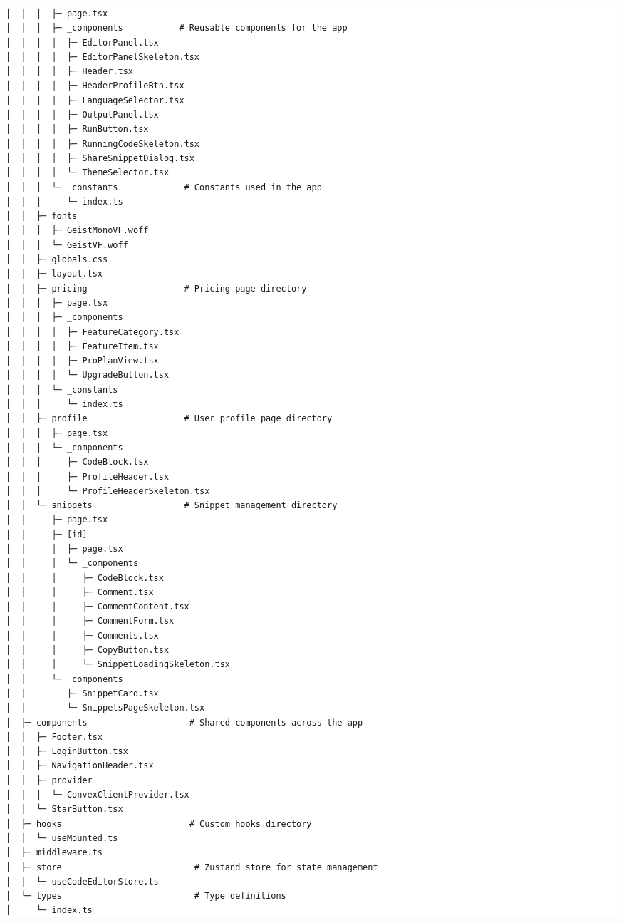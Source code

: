 ```
│  │  │  ├─ page.tsx
│  │  │  ├─ _components           # Reusable components for the app
│  │  │  │  ├─ EditorPanel.tsx
│  │  │  │  ├─ EditorPanelSkeleton.tsx
│  │  │  │  ├─ Header.tsx
│  │  │  │  ├─ HeaderProfileBtn.tsx
│  │  │  │  ├─ LanguageSelector.tsx
│  │  │  │  ├─ OutputPanel.tsx
│  │  │  │  ├─ RunButton.tsx
│  │  │  │  ├─ RunningCodeSkeleton.tsx
│  │  │  │  ├─ ShareSnippetDialog.tsx
│  │  │  │  └─ ThemeSelector.tsx
│  │  │  └─ _constants             # Constants used in the app
│  │  │     └─ index.ts
│  │  ├─ fonts
│  │  │  ├─ GeistMonoVF.woff
│  │  │  └─ GeistVF.woff
│  │  ├─ globals.css
│  │  ├─ layout.tsx
│  │  ├─ pricing                   # Pricing page directory
│  │  │  ├─ page.tsx
│  │  │  ├─ _components
│  │  │  │  ├─ FeatureCategory.tsx
│  │  │  │  ├─ FeatureItem.tsx
│  │  │  │  ├─ ProPlanView.tsx
│  │  │  │  └─ UpgradeButton.tsx
│  │  │  └─ _constants
│  │  │     └─ index.ts
│  │  ├─ profile                   # User profile page directory
│  │  │  ├─ page.tsx
│  │  │  └─ _components
│  │  │     ├─ CodeBlock.tsx
│  │  │     ├─ ProfileHeader.tsx
│  │  │     └─ ProfileHeaderSkeleton.tsx
│  │  └─ snippets                  # Snippet management directory
│  │     ├─ page.tsx
│  │     ├─ [id]
│  │     │  ├─ page.tsx
│  │     │  └─ _components
│  │     │     ├─ CodeBlock.tsx
│  │     │     ├─ Comment.tsx
│  │     │     ├─ CommentContent.tsx
│  │     │     ├─ CommentForm.tsx
│  │     │     ├─ Comments.tsx
│  │     │     ├─ CopyButton.tsx
│  │     │     └─ SnippetLoadingSkeleton.tsx
│  │     └─ _components
│  │        ├─ SnippetCard.tsx
│  │        └─ SnippetsPageSkeleton.tsx
│  ├─ components                    # Shared components across the app
│  │  ├─ Footer.tsx
│  │  ├─ LoginButton.tsx
│  │  ├─ NavigationHeader.tsx
│  │  ├─ provider
│  │  │  └─ ConvexClientProvider.tsx
│  │  └─ StarButton.tsx
│  ├─ hooks                         # Custom hooks directory
│  │  └─ useMounted.ts
│  ├─ middleware.ts
│  ├─ store                          # Zustand store for state management
│  │  └─ useCodeEditorStore.ts
│  └─ types                          # Type definitions
│     └─ index.ts
```